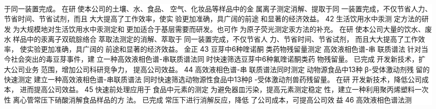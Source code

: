 于同一装置完成。
在研
使本公司的土壤、水、食品、
空气、化妆品等样品中的金
属离子测定消解、提取于同
一装置完成，不仅节省人力、
节省时间、节省试剂，而且
大大提高了工作效率，使实
验更加准确，具广阔的前途
和显著的经济效益。
42
生活饮用水中汞测
定方法的研发
为大规模地对生活饮用水中汞测定和
更加适合于基层需要而研发。也可作
为原子荧光测定汞方法的补充。
在研
使本公司大量的饮水、废水
样品中的汞离子双硫腙络合
萃取法测定的消解、萃取于
同一装置完成，不仅节省人
力、节省时间、节省试剂，
而且大大提高了工作效率，
使实验更加准确，具广阔的
前途和显著的经济效益。
金正
43
豆芽中6种喹诺酮
类药物残留量测定
高效液相色谱-串
联质谱法
针对当今社会突出的毒豆芽事件，建
立一种高效液相色谱-串联质谱法同
时快速筛选豆芽中6种氟喹诺酮类药
物残留量。
已完成
开发新技术，扩大公司业务
范围，增加公司科研竞争力，
提高公司效益。
44
高效液相色谱-串
联质谱法同时测定
动物源食品中13种
β-受体激动剂残
留的快速测定
建立一种高效液相色谱-串联质谱法
同时快速筛选动物源性食品中13种β
-受体激动剂兽药残留量。
在研
开发新技术，降低公司成本，
进而提高公司效益。
45
快速前处理应用于
食品中元素的测定
为避免器皿污染，提高元素测定稳定
性，建立一种利用聚丙烯塑料一次性
离心管常压下硝酸消解食品样品的方
法。
已完成
常压下进行消解反应，降低
了公司成本，可提高公司效
益
46
高效液相色谱法测